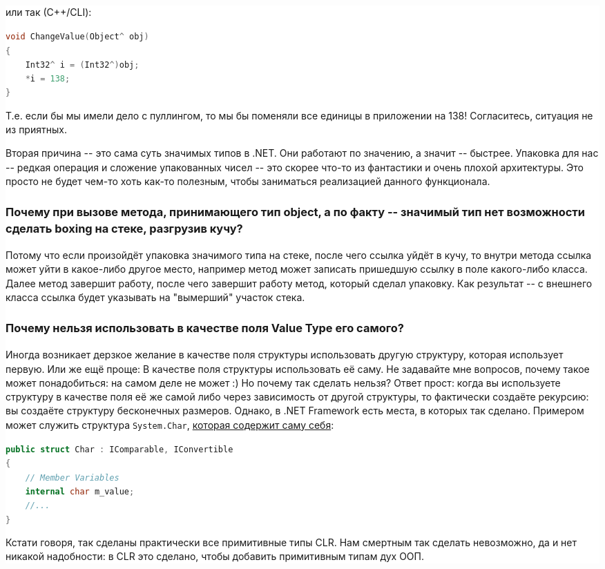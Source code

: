 или так (С++/CLI):

```cpp
void ChangeValue(Object^ obj)
{
    Int32^ i = (Int32^)obj;
    *i = 138;
}
```

Т.е. если бы мы имели дело с пуллингом, то мы бы поменяли все единицы в приложении на 138! Согласитесь, ситуация не из приятных.

Вторая причина -- это сама суть значимых типов в .NET. Они работают по значению, а значит -- быстрее. Упаковка для нас -- редкая операция и сложение упакованных чисел -- это скорее что-то из фантастики и очень плохой архитектуры. Это просто не будет чем-то хоть как-то полезным, чтобы заниматься реализацией данного функционала.

### Почему при вызове метода, принимающего тип object, а по факту -- значимый тип нет возможности сделать boxing на стеке, разгрузив кучу?

Потому что если произойдёт упаковка значимого типа на стеке, после чего ссылка уйдёт в кучу, то внутри метода ссылка может уйти в какое-либо другое место, например метод может записать пришедшую ссылку в поле какого-либо класса. Далее метод завершит работу, после чего завершит работу метод, который сделал упаковку. Как результат -- с внешнего класса ссылка будет указывать на "вымерший" участок стека.

### Почему нельзя использовать в качестве поля Value Type его самого?

Иногда возникает дерзкое желание в качестве поля структуры использовать другую структуру, которая использует первую. Или же ещё проще: В качестве поля структуры использовать её саму. Не задавайте мне вопросов, почему такое может понадобиться: на самом деле не может :) Но почему так сделать нельзя? Ответ прост: когда вы используете структуру в качестве поля её же самой либо через зависимость от другой структуры, то фактически создаёте рекурсию: вы создаёте структуру бесконечных размеров. Однако, в .NET Framework есть места, в которых так сделано. Примером может служить структура `System.Char`, [которая содержит саму себя](http://referencesource.microsoft.com/#mscorlib/system/char.cs,02f2b1a33b09362d):

```csharp
public struct Char : IComparable, IConvertible
{
    // Member Variables
    internal char m_value;
    //...
}
```

Кстати говоря, так сделаны практически все примитивные типы CLR. Нам смертным так сделать невозможно, да и нет никакой надобности: в CLR это сделано, чтобы добавить примитивным типам дух ООП.
